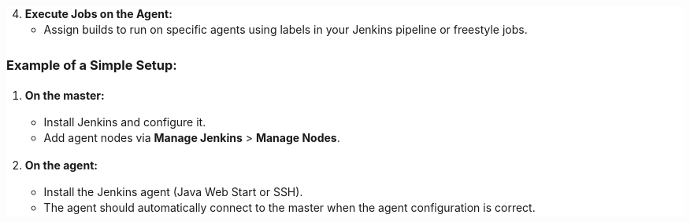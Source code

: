 4. **Execute Jobs on the Agent:**
   - Assign builds to run on specific agents using labels in your Jenkins pipeline or freestyle jobs.

### **Example of a Simple Setup:**

1. **On the master:**
   - Install Jenkins and configure it.
   - Add agent nodes via **Manage Jenkins** > **Manage Nodes**.

2. **On the agent:**
   - Install the Jenkins agent (Java Web Start or SSH).
   - The agent should automatically connect to the master when the agent configuration is correct.
